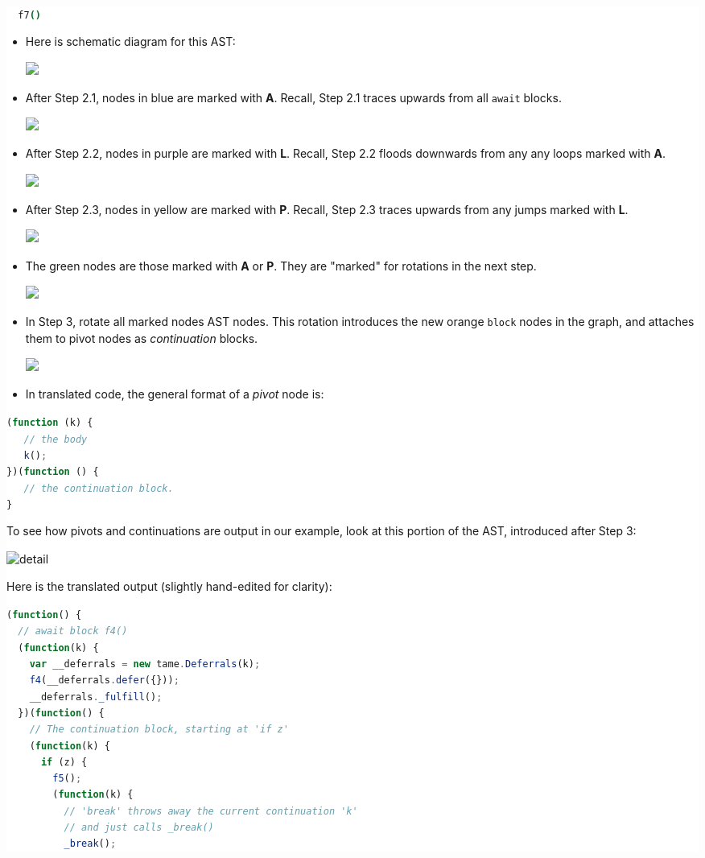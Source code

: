 ```coffeescript
  f7()
```

* Here is schematic diagram for this AST:

   <img src="/maxtaco/coffee-script/raw/tame/media/rotate1.png" width=650 />

* After Step 2.1, nodes in blue are marked with **A**.  Recall, Step 2.1 traces
upwards from all `await` blocks.

   <img src="/maxtaco/coffee-script/raw/tame/media/rotate2.png" width=650 />

* After Step 2.2, nodes in purple are marked with **L**.  Recall, Step 2.2 floods
downwards from any any loops marked with **A**.

   <img src="/maxtaco/coffee-script/raw/tame/media/rotate3.png" width=650 />

* After Step 2.3, nodes in yellow are marked with **P**.  Recall, Step 2.3 
traces upwards from any jumps marked with **L**.

   <img src="/maxtaco/coffee-script/raw/tame/media/rotate4.png" width=650 />

* The green nodes are those marked with **A** or **P**.  They are "marked"
for rotations in the next step.

   <img src="/maxtaco/coffee-script/raw/tame/media/rotate5.png" width=650 />

* In Step 3, rotate all marked nodes AST nodes. This rotation
introduces the new orange `block` nodes in the graph, and attaches
them to pivot nodes as _continuation_ blocks.

   <img src="/maxtaco/coffee-script/raw/tame/media/post-rotate.png" width=650 />


* In translated code, the general format of a _pivot_ node is:

```javascript
(function (k) {
   // the body
   k();
})(function () {
   // the continuation block.
}
```

To see how pivots and continuations are output in our example, look
at this portion of the AST, introduced after Step 3:
   
   ![detail](/maxtaco/coffee-script/raw/tame/media/detail.png)

Here is the translated output (slightly hand-edited for clarity):

```javascript
(function() {
  // await block f4()
  (function(k) {
    var __deferrals = new tame.Deferrals(k);
    f4(__deferrals.defer({}));
    __deferrals._fulfill();
  })(function() {
    // The continuation block, starting at 'if z'
    (function(k) {
      if (z) {
        f5();
        (function(k) {
          // 'break' throws away the current continuation 'k'
          // and just calls _break()
          _break();
```